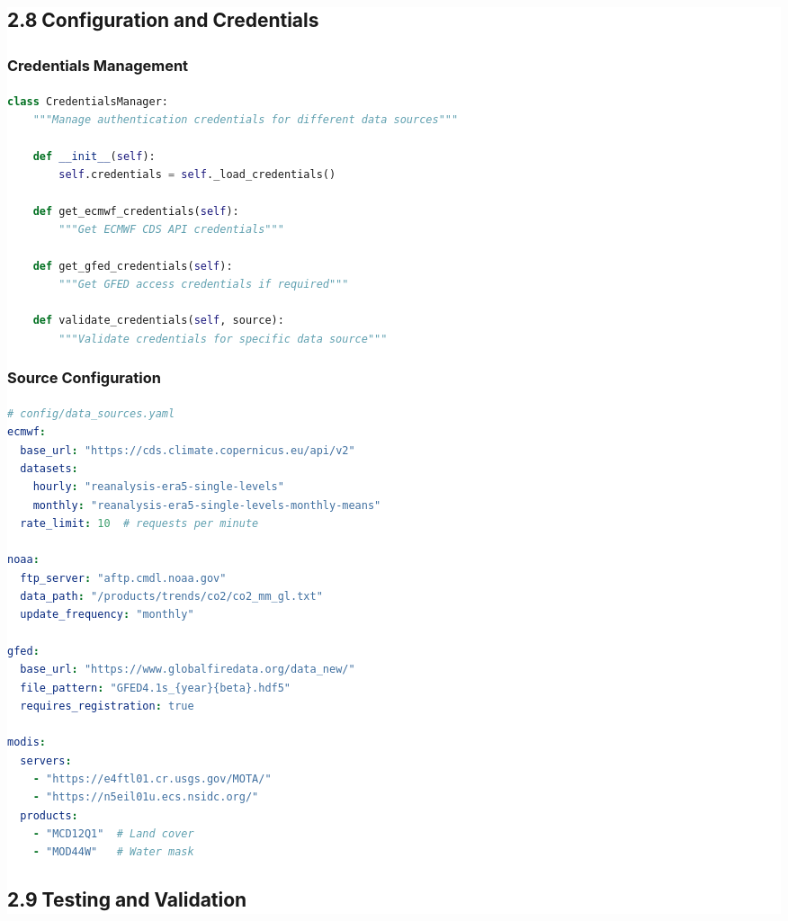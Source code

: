 ## 2.8 Configuration and Credentials

### Credentials Management
```python
class CredentialsManager:
    """Manage authentication credentials for different data sources"""

    def __init__(self):
        self.credentials = self._load_credentials()

    def get_ecmwf_credentials(self):
        """Get ECMWF CDS API credentials"""

    def get_gfed_credentials(self):
        """Get GFED access credentials if required"""

    def validate_credentials(self, source):
        """Validate credentials for specific data source"""
```

### Source Configuration
```yaml
# config/data_sources.yaml
ecmwf:
  base_url: "https://cds.climate.copernicus.eu/api/v2"
  datasets:
    hourly: "reanalysis-era5-single-levels"
    monthly: "reanalysis-era5-single-levels-monthly-means"
  rate_limit: 10  # requests per minute

noaa:
  ftp_server: "aftp.cmdl.noaa.gov"
  data_path: "/products/trends/co2/co2_mm_gl.txt"
  update_frequency: "monthly"

gfed:
  base_url: "https://www.globalfiredata.org/data_new/"
  file_pattern: "GFED4.1s_{year}{beta}.hdf5"
  requires_registration: true

modis:
  servers:
    - "https://e4ftl01.cr.usgs.gov/MOTA/"
    - "https://n5eil01u.ecs.nsidc.org/"
  products:
    - "MCD12Q1"  # Land cover
    - "MOD44W"   # Water mask
```

## 2.9 Testing and Validation
